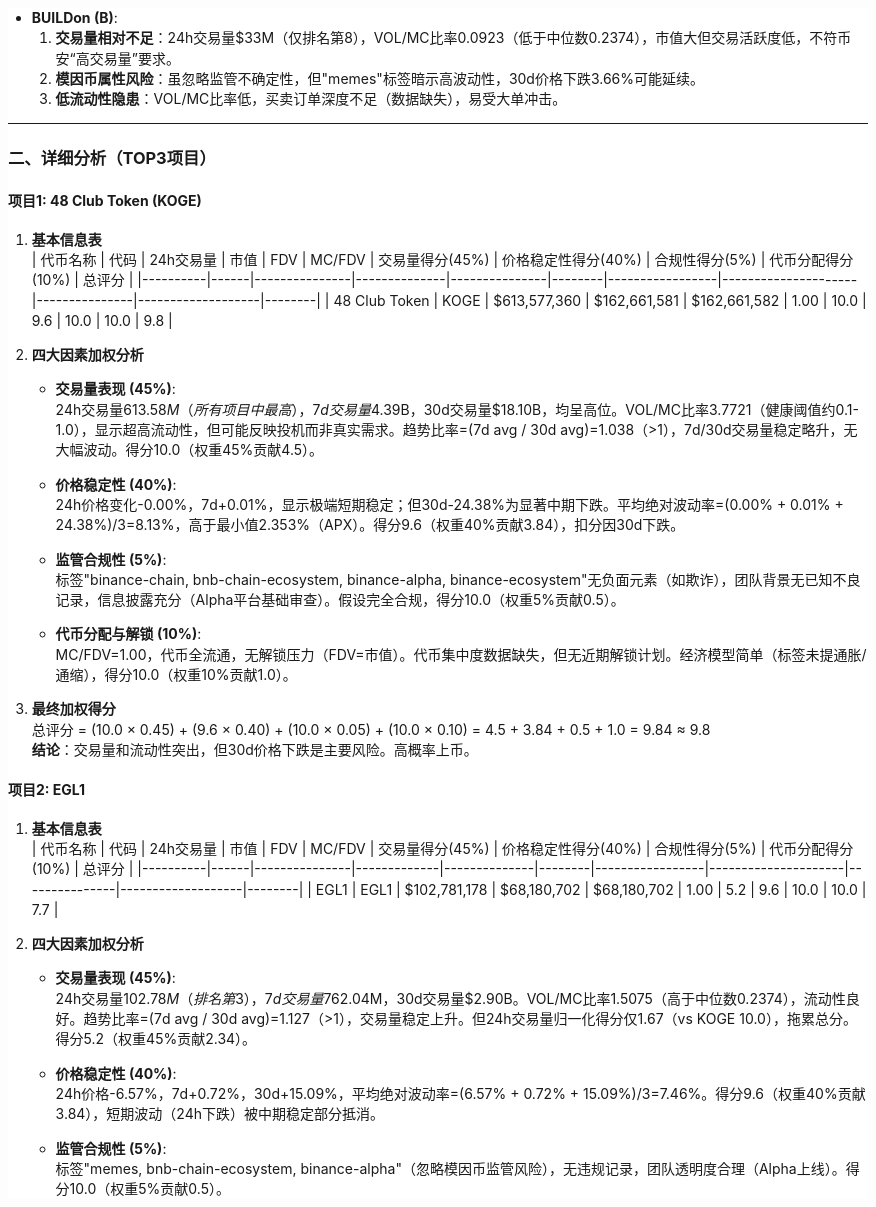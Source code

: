 - **BUILDon (B)**:
  1. **交易量相对不足**：24h交易量$33M（仅排名第8），VOL/MC比率0.0923（低于中位数0.2374），市值大但交易活跃度低，不符币安“高交易量”要求。
  2. **模因币属性风险**：虽忽略监管不确定性，但"memes"标签暗示高波动性，30d价格下跌3.66%可能延续。
  3. **低流动性隐患**：VOL/MC比率低，买卖订单深度不足（数据缺失），易受大单冲击。

---

### 二、详细分析（TOP3项目）

#### 项目1: 48 Club Token (KOGE)
1. **基本信息表**  
   | 代币名称 | 代码 | 24h交易量     | 市值         | FDV           | MC/FDV | 交易量得分(45%) | 价格稳定性得分(40%) | 合规性得分(5%) | 代币分配得分(10%) | 总评分 |
   |----------|------|---------------|--------------|---------------|--------|-----------------|---------------------|---------------|-------------------|--------|
   | 48 Club Token | KOGE | $613,577,360  | $162,661,581 | $162,661,582  | 1.00   | 10.0            | 9.6                 | 10.0          | 10.0              | 9.8    |

2. **四大因素加权分析**  
   - **交易量表现 (45%)**:  
     24h交易量$613.58M（所有项目中最高），7d交易量$4.39B，30d交易量$18.10B，均呈高位。VOL/MC比率3.7721（健康阈值约0.1-1.0），显示超高流动性，但可能反映投机而非真实需求。趋势比率=(7d avg / 30d avg)=1.038（>1），7d/30d交易量稳定略升，无大幅波动。得分10.0（权重45%贡献4.5）。
     
   - **价格稳定性 (40%)**:  
     24h价格变化-0.00%，7d+0.01%，显示极端短期稳定；但30d-24.38%为显著中期下跌。平均绝对波动率=(0.00% + 0.01% + 24.38%)/3=8.13%，高于最小值2.353%（APX）。得分9.6（权重40%贡献3.84），扣分因30d下跌。
     
   - **监管合规性 (5%)**:  
     标签"binance-chain, bnb-chain-ecosystem, binance-alpha, binance-ecosystem"无负面元素（如欺诈），团队背景无已知不良记录，信息披露充分（Alpha平台基础审查）。假设完全合规，得分10.0（权重5%贡献0.5）。
     
   - **代币分配与解锁 (10%)**:  
     MC/FDV=1.00，代币全流通，无解锁压力（FDV=市值）。代币集中度数据缺失，但无近期解锁计划。经济模型简单（标签未提通胀/通缩），得分10.0（权重10%贡献1.0）。

3. **最终加权得分**  
   总评分 = (10.0 × 0.45) + (9.6 × 0.40) + (10.0 × 0.05) + (10.0 × 0.10) = 4.5 + 3.84 + 0.5 + 1.0 = 9.84 ≈ 9.8  
   **结论**：交易量和流动性突出，但30d价格下跌是主要风险。高概率上币。

#### 项目2: EGL1
1. **基本信息表**  
   | 代币名称 | 代码 | 24h交易量     | 市值        | FDV          | MC/FDV | 交易量得分(45%) | 价格稳定性得分(40%) | 合规性得分(5%) | 代币分配得分(10%) | 总评分 |
   |----------|------|---------------|-------------|--------------|--------|-----------------|---------------------|---------------|-------------------|--------|
   | EGL1     | EGL1 | $102,781,178  | $68,180,702 | $68,180,702  | 1.00   | 5.2             | 9.6                 | 10.0          | 10.0              | 7.7    |

2. **四大因素加权分析**  
   - **交易量表现 (45%)**:  
     24h交易量$102.78M（排名第3），7d交易量$762.04M，30d交易量$2.90B。VOL/MC比率1.5075（高于中位数0.2374），流动性良好。趋势比率=(7d avg / 30d avg)=1.127（>1），交易量稳定上升。但24h交易量归一化得分仅1.67（vs KOGE 10.0），拖累总分。得分5.2（权重45%贡献2.34）。
     
   - **价格稳定性 (40%)**:  
     24h价格-6.57%，7d+0.72%，30d+15.09%，平均绝对波动率=(6.57% + 0.72% + 15.09%)/3=7.46%。得分9.6（权重40%贡献3.84），短期波动（24h下跌）被中期稳定部分抵消。
     
   - **监管合规性 (5%)**:  
     标签"memes, bnb-chain-ecosystem, binance-alpha"（忽略模因币监管风险），无违规记录，团队透明度合理（Alpha上线）。得分10.0（权重5%贡献0.5）。
     